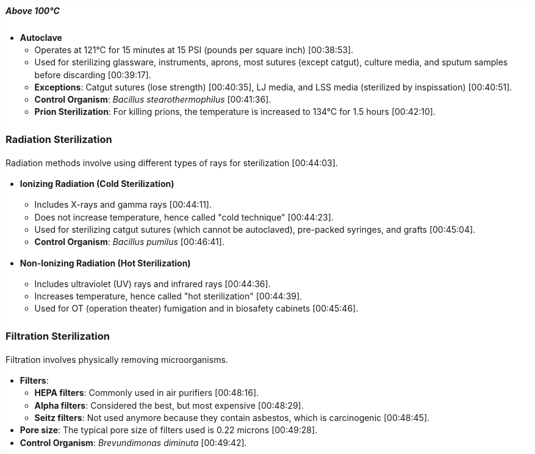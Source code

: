##### Above 100°C

*   **Autoclave**
    *   Operates at 121°C for 15 minutes at 15 PSI (pounds per square inch) <a class="yt-timestamp" data-t="00:38:53">[00:38:53]</a>.
    *   Used for sterilizing glassware, instruments, aprons, most sutures (except catgut), culture media, and sputum samples before discarding <a class="yt-timestamp" data-t="00:39:17">[00:39:17]</a>.
    *   **Exceptions**: Catgut sutures (lose strength) <a class="yt-timestamp" data-t="00:40:35">[00:40:35]</a>, LJ media, and LSS media (sterilized by inspissation) <a class="yt-timestamp" data-t="00:40:51">[00:40:51]</a>.
    *   **Control Organism**: *Bacillus stearothermophilus* <a class="yt-timestamp" data-t="00:41:36">[00:41:36]</a>.
    *   **Prion Sterilization**: For killing prions, the temperature is increased to 134°C for 1.5 hours <a class="yt-timestamp" data-t="00:42:10">[00:42:10]</a>.

### Radiation Sterilization

Radiation methods involve using different types of rays for sterilization <a class="yt-timestamp" data-t="00:44:03">[00:44:03]</a>.

*   **Ionizing Radiation (Cold Sterilization)**
    *   Includes X-rays and gamma rays <a class="yt-timestamp" data-t="00:44:11">[00:44:11]</a>.
    *   Does not increase temperature, hence called "cold technique" <a class="yt-timestamp" data-t="00:44:23">[00:44:23]</a>.
    *   Used for sterilizing catgut sutures (which cannot be autoclaved), pre-packed syringes, and grafts <a class="yt-timestamp" data-t="00:45:04">[00:45:04]</a>.
    *   **Control Organism**: *Bacillus pumilus* <a class="yt-timestamp" data-t="00:46:41">[00:46:41]</a>.

*   **Non-Ionizing Radiation (Hot Sterilization)**
    *   Includes ultraviolet (UV) rays and infrared rays <a class="yt-timestamp" data-t="00:44:36">[00:44:36]</a>.
    *   Increases temperature, hence called "hot sterilization" <a class="yt-timestamp" data-t="00:44:39">[00:44:39]</a>.
    *   Used for OT (operation theater) fumigation and in biosafety cabinets <a class="yt-timestamp" data-t="00:45:46">[00:45:46]</a>.

### Filtration Sterilization

Filtration involves physically removing microorganisms.

*   **Filters**:
    *   **HEPA filters**: Commonly used in air purifiers <a class="yt-timestamp" data-t="00:48:16">[00:48:16]</a>.
    *   **Alpha filters**: Considered the best, but most expensive <a class="yt-timestamp" data-t="00:48:29">[00:48:29]</a>.
    *   **Seitz filters**: Not used anymore because they contain asbestos, which is carcinogenic <a class="yt-timestamp" data-t="00:48:45">[00:48:45]</a>.
*   **Pore size**: The typical pore size of filters used is 0.22 microns <a class="yt-timestamp" data-t="00:49:28">[00:49:28]</a>.
*   **Control Organism**: *Brevundimonas diminuta* <a class="yt-timestamp" data-t="00:49:42">[00:49:42]</a>.
